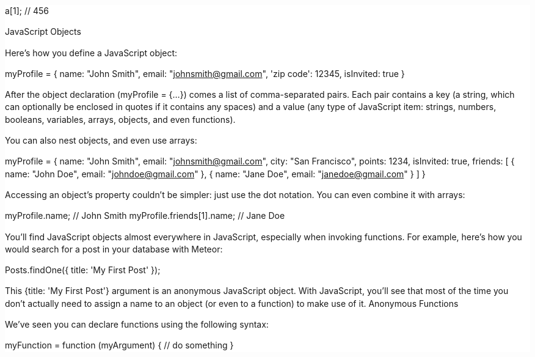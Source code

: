 a[1]; // 456

JavaScript Objects

Here’s how you define a JavaScript object:

myProfile = {
  name: "John Smith",
  email: "johnsmith@gmail.com",
  'zip code': 12345,
  isInvited: true
}

After the object declaration (myProfile = {…}) comes a list of comma-separated pairs. Each pair contains a key (a string, which can optionally be enclosed in quotes if it contains any spaces) and a value (any type of JavaScript item: strings, numbers, booleans, variables, arrays, objects, and even functions).

You can also nest objects, and even use arrays:

myProfile = {
  name: "John Smith",
  email: "johnsmith@gmail.com",
  city: "San Francisco",
  points: 1234,
  isInvited: true,
  friends: [
    {
      name: "John Doe",
      email: "johndoe@gmail.com"
    },
    {
      name: "Jane Doe",
      email: "janedoe@gmail.com"
    }
  ]
}

Accessing an object’s property couldn’t be simpler: just use the dot notation. You can even combine it with arrays:

myProfile.name; // John Smith
myProfile.friends[1].name; // Jane Doe

You’ll find JavaScript objects almost everywhere in JavaScript, especially when invoking functions. For example, here’s how you would search for a post in your database with Meteor:

Posts.findOne({ title: 'My First Post' });

This {title: 'My First Post'} argument is an anonymous JavaScript object. With JavaScript, you’ll see that most of the time you don’t actually need to assign a name to an object (or even to a function) to make use of it.
Anonymous Functions

We’ve seen you can declare functions using the following syntax:

myFunction = function (myArgument) {
  // do something
}
